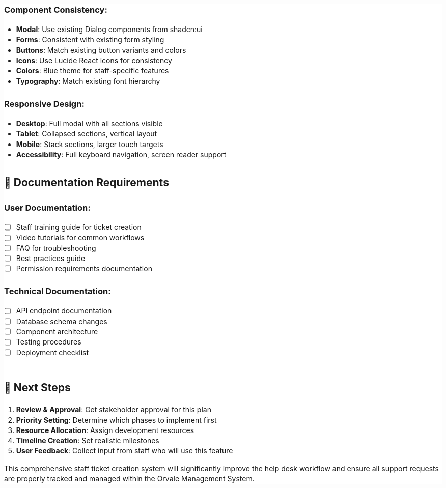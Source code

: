 ### Component Consistency:
- **Modal**: Use existing Dialog components from shadcn:ui
- **Forms**: Consistent with existing form styling
- **Buttons**: Match existing button variants and colors
- **Icons**: Use Lucide React icons for consistency
- **Colors**: Blue theme for staff-specific features
- **Typography**: Match existing font hierarchy

### Responsive Design:
- **Desktop**: Full modal with all sections visible
- **Tablet**: Collapsed sections, vertical layout
- **Mobile**: Stack sections, larger touch targets
- **Accessibility**: Full keyboard navigation, screen reader support

## 📝 Documentation Requirements

### User Documentation:
- [ ] Staff training guide for ticket creation
- [ ] Video tutorials for common workflows
- [ ] FAQ for troubleshooting
- [ ] Best practices guide
- [ ] Permission requirements documentation

### Technical Documentation:
- [ ] API endpoint documentation
- [ ] Database schema changes
- [ ] Component architecture
- [ ] Testing procedures
- [ ] Deployment checklist

---

## 🎯 Next Steps

1. **Review & Approval**: Get stakeholder approval for this plan
2. **Priority Setting**: Determine which phases to implement first
3. **Resource Allocation**: Assign development resources
4. **Timeline Creation**: Set realistic milestones
5. **User Feedback**: Collect input from staff who will use this feature

This comprehensive staff ticket creation system will significantly improve the help desk workflow and ensure all support requests are properly tracked and managed within the Orvale Management System.